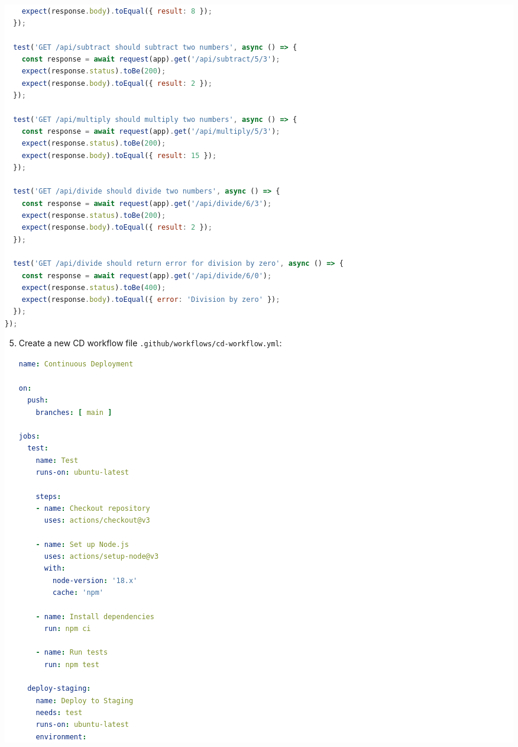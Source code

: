    ```javascript
       expect(response.body).toEqual({ result: 8 });
     });

     test('GET /api/subtract should subtract two numbers', async () => {
       const response = await request(app).get('/api/subtract/5/3');
       expect(response.status).toBe(200);
       expect(response.body).toEqual({ result: 2 });
     });

     test('GET /api/multiply should multiply two numbers', async () => {
       const response = await request(app).get('/api/multiply/5/3');
       expect(response.status).toBe(200);
       expect(response.body).toEqual({ result: 15 });
     });

     test('GET /api/divide should divide two numbers', async () => {
       const response = await request(app).get('/api/divide/6/3');
       expect(response.status).toBe(200);
       expect(response.body).toEqual({ result: 2 });
     });

     test('GET /api/divide should return error for division by zero', async () => {
       const response = await request(app).get('/api/divide/6/0');
       expect(response.status).toBe(400);
       expect(response.body).toEqual({ error: 'Division by zero' });
     });
   });
   ```

5. Create a new CD workflow file `.github/workflows/cd-workflow.yml`:

   ```yaml
   name: Continuous Deployment

   on:
     push:
       branches: [ main ]

   jobs:
     test:
       name: Test
       runs-on: ubuntu-latest
       
       steps:
       - name: Checkout repository
         uses: actions/checkout@v3
         
       - name: Set up Node.js
         uses: actions/setup-node@v3
         with:
           node-version: '18.x'
           cache: 'npm'
           
       - name: Install dependencies
         run: npm ci
         
       - name: Run tests
         run: npm test

     deploy-staging:
       name: Deploy to Staging
       needs: test
       runs-on: ubuntu-latest
       environment:
   ```